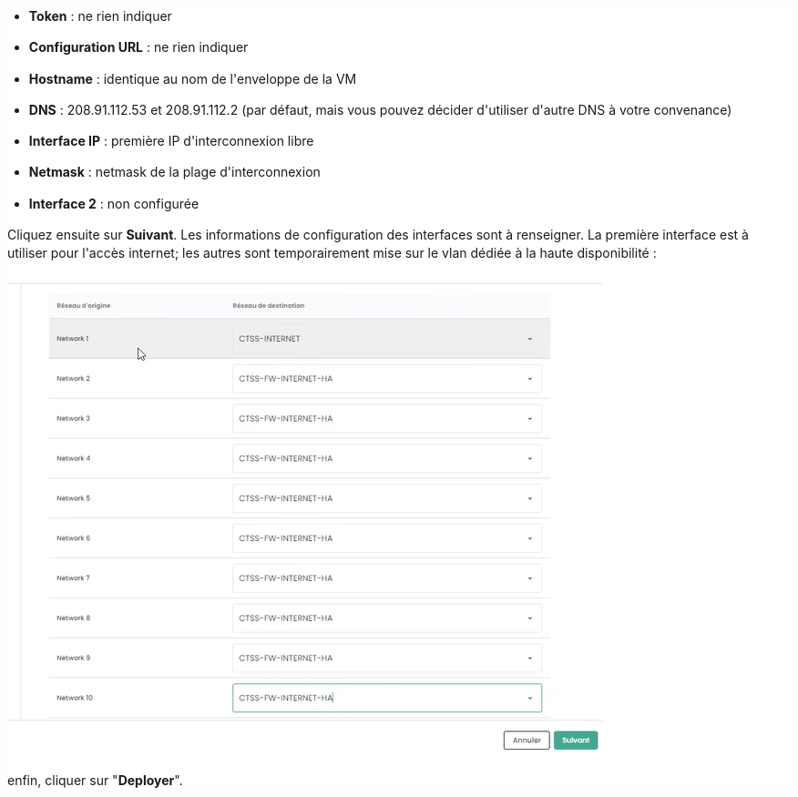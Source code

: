 - **Token** : ne rien indiquer

- **Configuration URL** : ne rien indiquer

- **Hostname** : identique au nom de l'enveloppe de la VM

- **DNS** : 208.91.112.53 et 208.91.112.2 (par défaut, mais vous pouvez décider d'utiliser d'autre DNS à votre convenance)

- **Interface IP** : première IP d'interconnexion libre

- **Netmask** : netmask de la plage d'interconnexion

- **Interface 2** : non configurée

Cliquez ensuite sur **Suivant**. Les informations de configuration des interfaces sont à renseigner. La première interface est à utiliser pour l'accès internet; les autres sont temporairement mise sur le vlan dédiée à la haute disponibilité : 

![](images/img_deploy_07.png)

enfin, cliquer sur "**Deployer**".
